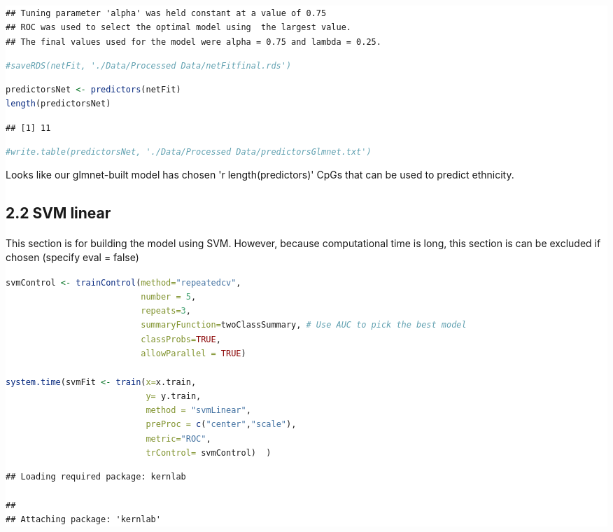     ## Tuning parameter 'alpha' was held constant at a value of 0.75
    ## ROC was used to select the optimal model using  the largest value.
    ## The final values used for the model were alpha = 0.75 and lambda = 0.25.

``` r
#saveRDS(netFit, './Data/Processed Data/netFitfinal.rds')
```

``` r
predictorsNet <- predictors(netFit)
length(predictorsNet)
```

    ## [1] 11

``` r
#write.table(predictorsNet, './Data/Processed Data/predictorsGlmnet.txt')
```

Looks like our glmnet-built model has chosen 'r length(predictors)' CpGs that can be used to predict ethnicity.

2.2 SVM linear
--------------

This section is for building the model using SVM. However, because computational time is long, this section is can be excluded if chosen (specify eval = false)

``` r
svmControl <- trainControl(method="repeatedcv",   
                           number = 5,
                           repeats=3,           
                           summaryFunction=twoClassSummary, # Use AUC to pick the best model
                           classProbs=TRUE,
                           allowParallel = TRUE)

system.time(svmFit <- train(x=x.train,
                            y= y.train,
                            method = "svmLinear",
                            preProc = c("center","scale"),
                            metric="ROC",
                            trControl= svmControl)  )
```

    ## Loading required package: kernlab

    ## 
    ## Attaching package: 'kernlab'
